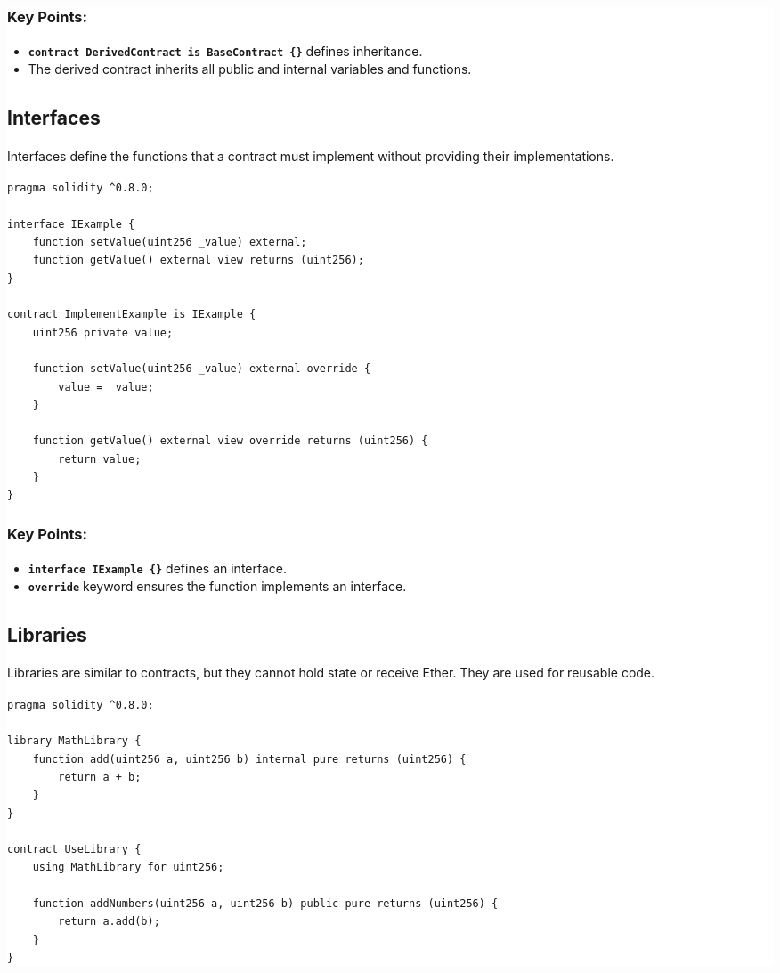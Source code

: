 ### Key Points:
- **`contract DerivedContract is BaseContract {}`** defines inheritance.
- The derived contract inherits all public and internal variables and functions.

## Interfaces

Interfaces define the functions that a contract must implement without providing their implementations.

```solidity
pragma solidity ^0.8.0;

interface IExample {
    function setValue(uint256 _value) external;
    function getValue() external view returns (uint256);
}

contract ImplementExample is IExample {
    uint256 private value;

    function setValue(uint256 _value) external override {
        value = _value;
    }

    function getValue() external view override returns (uint256) {
        return value;
    }
}
```

### Key Points:
- **`interface IExample {}`** defines an interface.
- **`override`** keyword ensures the function implements an interface.

## Libraries

Libraries are similar to contracts, but they cannot hold state or receive Ether. They are used for reusable code.

```solidity
pragma solidity ^0.8.0;

library MathLibrary {
    function add(uint256 a, uint256 b) internal pure returns (uint256) {
        return a + b;
    }
}

contract UseLibrary {
    using MathLibrary for uint256;

    function addNumbers(uint256 a, uint256 b) public pure returns (uint256) {
        return a.add(b);
    }
}
```

